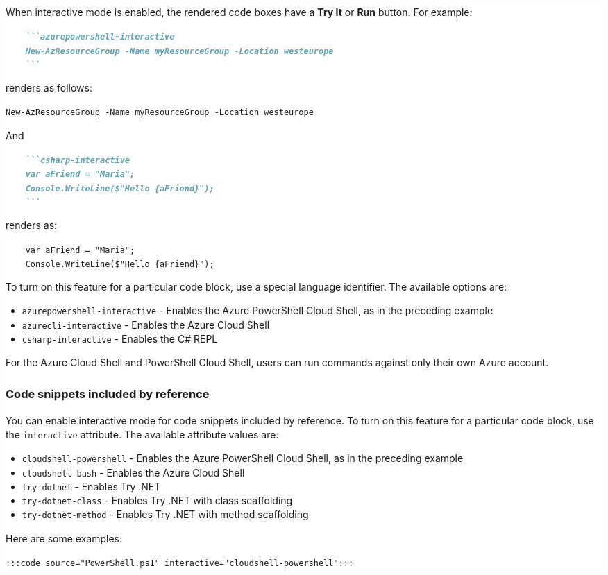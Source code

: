 When interactive mode is enabled, the rendered code boxes have a **Try It** or **Run** button. For
example:

```markdown
    ```azurepowershell-interactive
    New-AzResourceGroup -Name myResourceGroup -Location westeurope
    ```
```

renders as follows:

```azurepowershell-interactive
New-AzResourceGroup -Name myResourceGroup -Location westeurope
```

And

```md
    ```csharp-interactive
    var aFriend = "Maria";
    Console.WriteLine($"Hello {aFriend}");
    ```
```

renders as:

```csharp-interactive
    var aFriend = "Maria";
    Console.WriteLine($"Hello {aFriend}");
```

To turn on this feature for a particular code block, use a special language identifier. The
available options are:

* `azurepowershell-interactive` - Enables the Azure PowerShell Cloud Shell, as in the preceding
  example
* `azurecli-interactive` - Enables the Azure Cloud Shell
* `csharp-interactive` - Enables the C# REPL

For the Azure Cloud Shell and PowerShell Cloud Shell, users can run commands against only their own
Azure account.

### Code snippets included by reference

You can enable interactive mode for code snippets included by reference. 
To turn on this feature for a particular code block, use the `interactive` attribute. The
available attribute values are:

* `cloudshell-powershell` - Enables the Azure PowerShell Cloud Shell, as in the preceding
  example
* `cloudshell-bash` - Enables the Azure Cloud Shell
* `try-dotnet` - Enables Try .NET
* `try-dotnet-class` - Enables Try .NET with class scaffolding
* `try-dotnet-method` - Enables Try .NET with method scaffolding

Here are some examples:

```md
:::code source="PowerShell.ps1" interactive="cloudshell-powershell":::
```

